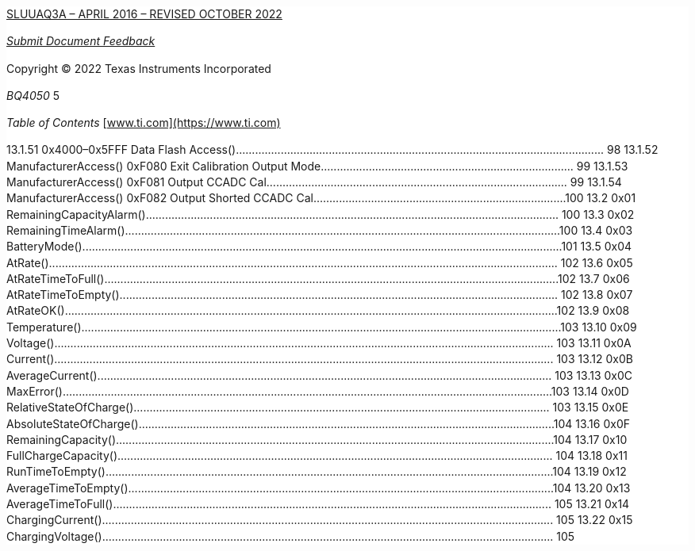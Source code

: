 

[SLUUAQ3A – APRIL 2016 – REVISED OCTOBER 2022](https://www.ti.com/lit/pdf/SLUUAQ3)

_[Submit Document Feedback](https://www.ti.com/feedbackform/techdocfeedback?litnum=SLUUAQ3A&partnum=BQ4050)_


Copyright © 2022 Texas Instruments Incorporated



_BQ4050_ 5


_Table of Contents_ [www.ti.com](https://www.ti.com)


13.1.51 0x4000–0x5FFF Data Flash Access()................................................................................................................... 98
13.1.52 ManufacturerAccess() 0xF080 Exit Calibration Output Mode............................................................................... 99
13.1.53 ManufacturerAccess() 0xF081 Output CCADC Cal.............................................................................................. 99
13.1.54 ManufacturerAccess() 0xF082 Output Shorted CCADC Cal...............................................................................100
13.2 0x01 RemainingCapacityAlarm()................................................................................................................................. 100
13.3 0x02 RemainingTimeAlarm()........................................................................................................................................100
13.4 0x03 BatteryMode()......................................................................................................................................................101
13.5 0x04 AtRate()............................................................................................................................................................... 102
13.6 0x05 AtRateTimeToFull()..............................................................................................................................................102
13.7 0x06 AtRateTimeToEmpty()......................................................................................................................................... 102
13.8 0x07 AtRateOK()..........................................................................................................................................................102
13.9 0x08 Temperature()......................................................................................................................................................103
13.10 0x09 Voltage()............................................................................................................................................................ 103
13.11 0x0A Current()............................................................................................................................................................ 103
13.12 0x0B AverageCurrent().............................................................................................................................................. 103
13.13 0x0C MaxError().........................................................................................................................................................103
13.14 0x0D RelativeStateOfCharge().................................................................................................................................. 103
13.15 0x0E AbsoluteStateOfCharge()..................................................................................................................................104
13.16 0x0F RemainingCapacity().........................................................................................................................................104
13.17 0x10 FullChargeCapacity()........................................................................................................................................ 104
13.18 0x11 RunTimeToEmpty()............................................................................................................................................104
13.19 0x12 AverageTimeToEmpty().....................................................................................................................................104
13.20 0x13 AverageTimeToFull()......................................................................................................................................... 105
13.21 0x14 ChargingCurrent()............................................................................................................................................. 105
13.22 0x15 ChargingVoltage()............................................................................................................................................. 105